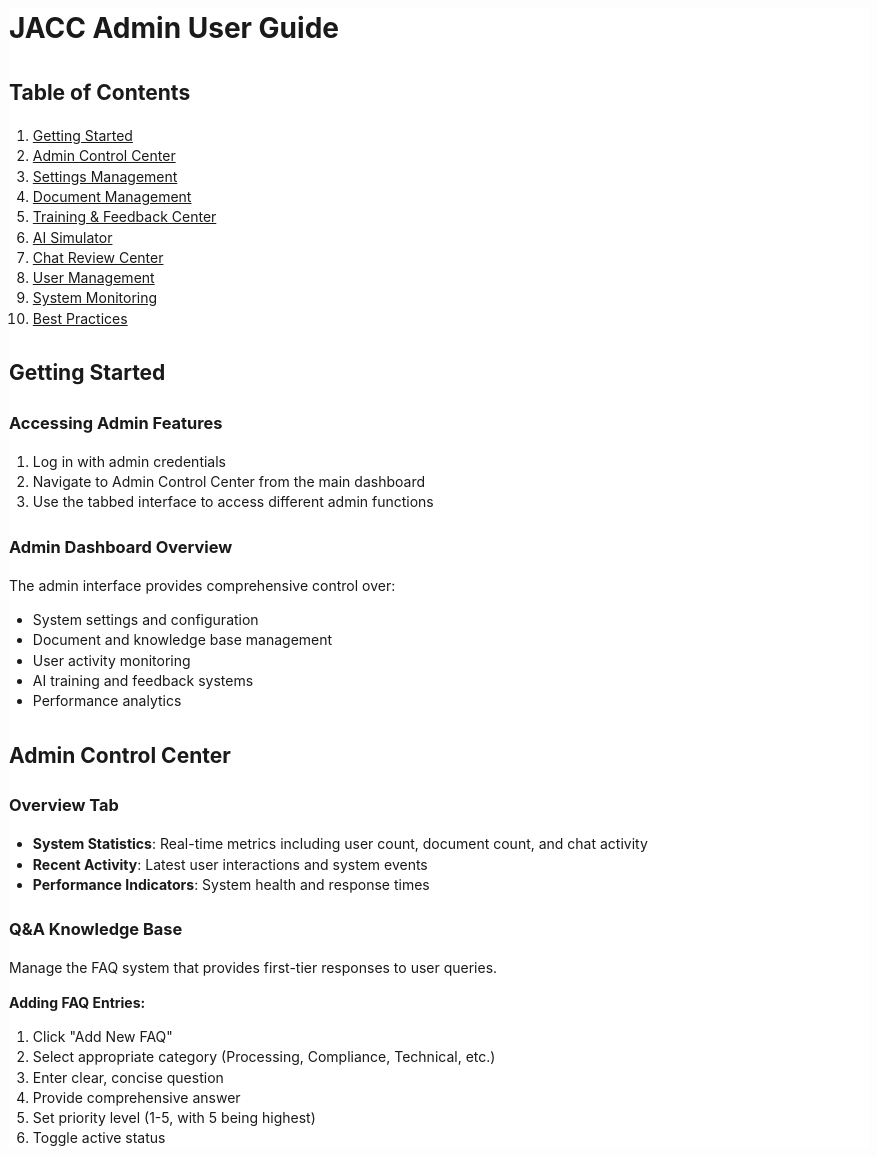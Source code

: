 # JACC Admin User Guide

## Table of Contents
1. [Getting Started](#getting-started)
2. [Admin Control Center](#admin-control-center)
3. [Settings Management](#settings-management)
4. [Document Management](#document-management)
5. [Training & Feedback Center](#training--feedback-center)
6. [AI Simulator](#ai-simulator)
7. [Chat Review Center](#chat-review-center)
8. [User Management](#user-management)
9. [System Monitoring](#system-monitoring)
10. [Best Practices](#best-practices)

## Getting Started

### Accessing Admin Features
1. Log in with admin credentials
2. Navigate to Admin Control Center from the main dashboard
3. Use the tabbed interface to access different admin functions

### Admin Dashboard Overview
The admin interface provides comprehensive control over:
- System settings and configuration
- Document and knowledge base management
- User activity monitoring
- AI training and feedback systems
- Performance analytics

## Admin Control Center

### Overview Tab
- **System Statistics**: Real-time metrics including user count, document count, and chat activity
- **Recent Activity**: Latest user interactions and system events
- **Performance Indicators**: System health and response times

### Q&A Knowledge Base
Manage the FAQ system that provides first-tier responses to user queries.

**Adding FAQ Entries:**
1. Click "Add New FAQ"
2. Select appropriate category (Processing, Compliance, Technical, etc.)
3. Enter clear, concise question
4. Provide comprehensive answer
5. Set priority level (1-5, with 5 being highest)
6. Toggle active status

